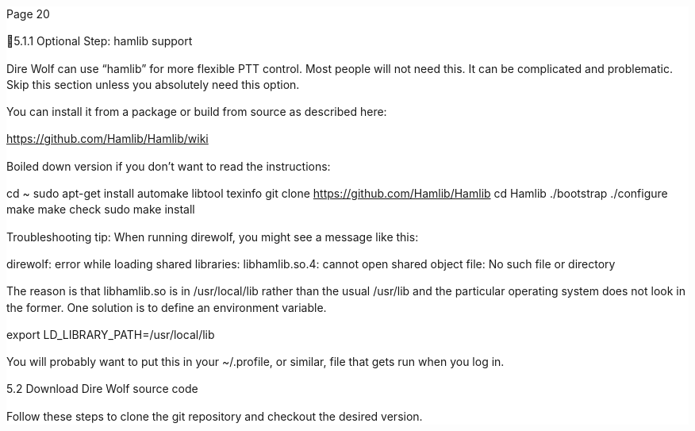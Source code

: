 Page 20 

 
 
 
 
 
 
 
 
 
 
 
 
 
 
 
 
 
 
 
 
 
 
 
 
 
 
 
 
 
5.1.1  Optional Step:  hamlib support 

Dire Wolf can use “hamlib” for more flexible PTT control.   Most people will not need this.  It can be 
complicated and problematic.  Skip this section unless you absolutely need this option. 

You can install it from a package or build from source as described here: 

https://github.com/Hamlib/Hamlib/wiki 

Boiled down version if you don’t want to read the instructions: 

cd ~ 
sudo apt-get install automake libtool texinfo 
git clone https://github.com/Hamlib/Hamlib 
cd Hamlib 
./bootstrap 
./configure 
make 
make check 
sudo make install 

Troubleshooting tip:   When running direwolf, you might see a message like this: 

direwolf: error while loading shared libraries: libhamlib.so.4: cannot open shared object file: No 
such file or directory 

The reason is that libhamlib.so is in /usr/local/lib rather than the usual /usr/lib and the particular 
operating system does not look in the former.  One solution is to define an environment variable. 

export LD_LIBRARY_PATH=/usr/local/lib 

You will probably want to put this in your ~/.profile, or similar, file that gets run when you log in. 

5.2  Download Dire Wolf source code 

Follow these steps to clone the git repository and checkout the desired version. 

